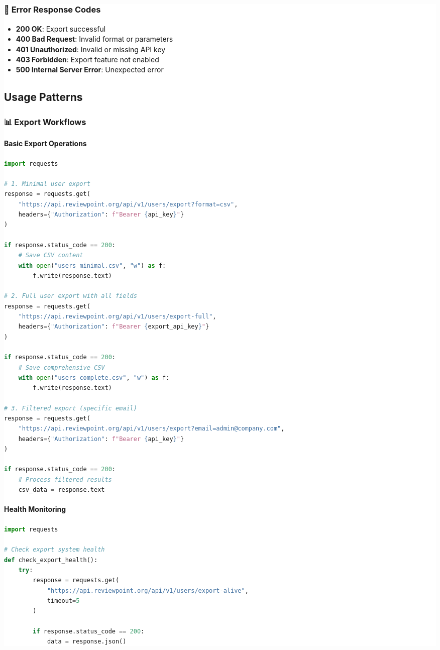 ### 📝 **Error Response Codes**

- **200 OK**: Export successful
- **400 Bad Request**: Invalid format or parameters
- **401 Unauthorized**: Invalid or missing API key
- **403 Forbidden**: Export feature not enabled
- **500 Internal Server Error**: Unexpected error

## Usage Patterns

### 📊 **Export Workflows**

#### Basic Export Operations
```python
import requests

# 1. Minimal user export
response = requests.get(
    "https://api.reviewpoint.org/api/v1/users/export?format=csv",
    headers={"Authorization": f"Bearer {api_key}"}
)

if response.status_code == 200:
    # Save CSV content
    with open("users_minimal.csv", "w") as f:
        f.write(response.text)

# 2. Full user export with all fields
response = requests.get(
    "https://api.reviewpoint.org/api/v1/users/export-full",
    headers={"Authorization": f"Bearer {export_api_key}"}
)

if response.status_code == 200:
    # Save comprehensive CSV
    with open("users_complete.csv", "w") as f:
        f.write(response.text)

# 3. Filtered export (specific email)
response = requests.get(
    "https://api.reviewpoint.org/api/v1/users/export?email=admin@company.com",
    headers={"Authorization": f"Bearer {api_key}"}
)

if response.status_code == 200:
    # Process filtered results
    csv_data = response.text
```

#### Health Monitoring
```python
import requests

# Check export system health
def check_export_health():
    try:
        response = requests.get(
            "https://api.reviewpoint.org/api/v1/users/export-alive",
            timeout=5
        )
        
        if response.status_code == 200:
            data = response.json()
```